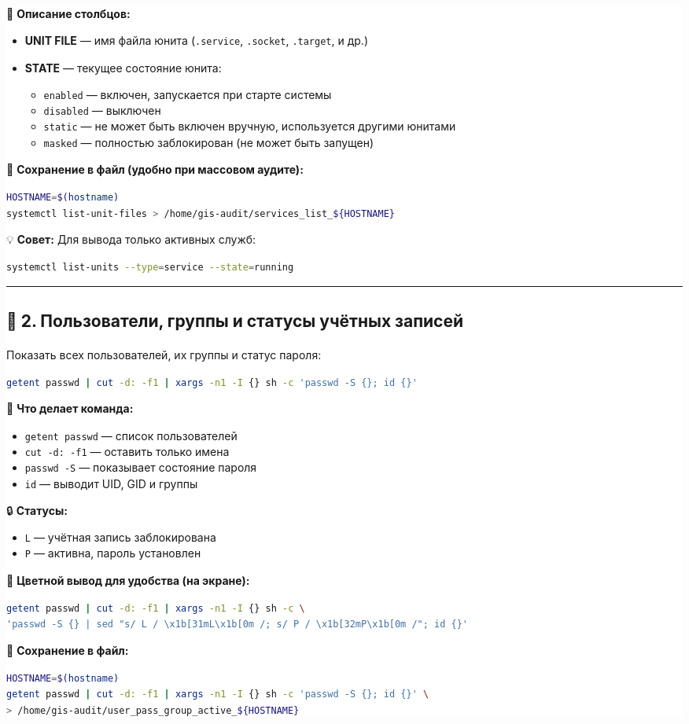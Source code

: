 🧠 **Описание столбцов:**

* **UNIT FILE** — имя файла юнита (`.service`, `.socket`, `.target`, и др.)
* **STATE** — текущее состояние юнита:

  * `enabled` — включен, запускается при старте системы
  * `disabled` — выключен
  * `static` — не может быть включен вручную, используется другими юнитами
  * `masked` — полностью заблокирован (не может быть запущен)

📂 **Сохранение в файл (удобно при массовом аудите):**

```bash
HOSTNAME=$(hostname)
systemctl list-unit-files > /home/gis-audit/services_list_${HOSTNAME}
```

💡 **Совет:**
Для вывода только активных служб:

```bash
systemctl list-units --type=service --state=running
```

---

<a id="users"></a>

## 👥 2. Пользователи, группы и статусы учётных записей

Показать всех пользователей, их группы и статус пароля:

```bash
getent passwd | cut -d: -f1 | xargs -n1 -I {} sh -c 'passwd -S {}; id {}'
```

🧠 **Что делает команда:**

* `getent passwd` — список пользователей
* `cut -d: -f1` — оставить только имена
* `passwd -S` — показывает состояние пароля
* `id` — выводит UID, GID и группы

🔒 **Статусы:**

* `L` — учётная запись заблокирована
* `P` — активна, пароль установлен

🌈 **Цветной вывод для удобства (на экране):**

```bash
getent passwd | cut -d: -f1 | xargs -n1 -I {} sh -c \
'passwd -S {} | sed "s/ L / \x1b[31mL\x1b[0m /; s/ P / \x1b[32mP\x1b[0m /"; id {}'
```

📂 **Сохранение в файл:**

```bash
HOSTNAME=$(hostname)
getent passwd | cut -d: -f1 | xargs -n1 -I {} sh -c 'passwd -S {}; id {}' \
> /home/gis-audit/user_pass_group_active_${HOSTNAME}
```
